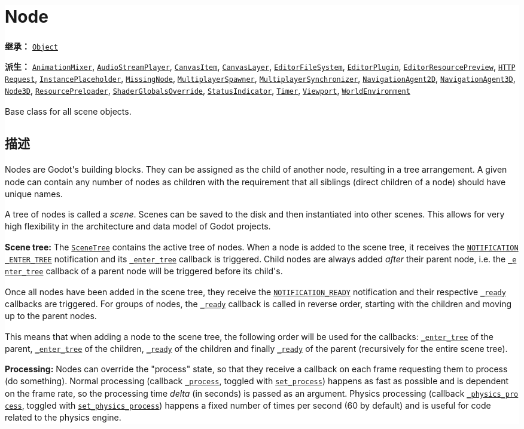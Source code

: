 




<div id="_class_node"></div>

# Node

**继承：** [`Object`](class_object.md)

**派生：** [`AnimationMixer`](class_animationmixer.md), [`AudioStreamPlayer`](class_audiostreamplayer.md), [`CanvasItem`](class_canvasitem.md), [`CanvasLayer`](class_canvaslayer.md), [`EditorFileSystem`](class_editorfilesystem.md), [`EditorPlugin`](class_editorplugin.md), [`EditorResourcePreview`](class_editorresourcepreview.md), [`HTTPRequest`](class_httprequest.md), [`InstancePlaceholder`](class_instanceplaceholder.md), [`MissingNode`](class_missingnode.md), [`MultiplayerSpawner`](class_multiplayerspawner.md), [`MultiplayerSynchronizer`](class_multiplayersynchronizer.md), [`NavigationAgent2D`](class_navigationagent2d.md), [`NavigationAgent3D`](class_navigationagent3d.md), [`Node3D`](class_node3d.md), [`ResourcePreloader`](class_resourcepreloader.md), [`ShaderGlobalsOverride`](class_shaderglobalsoverride.md), [`StatusIndicator`](class_statusindicator.md), [`Timer`](class_timer.md), [`Viewport`](class_viewport.md), [`WorldEnvironment`](class_worldenvironment.md)

Base class for all scene objects.

## 描述

Nodes are Godot's building blocks. They can be assigned as the child of another node, resulting in a tree arrangement. A given node can contain any number of nodes as children with the requirement that all siblings (direct children of a node) should have unique names.

A tree of nodes is called a *scene*. Scenes can be saved to the disk and then instantiated into other scenes. This allows for very high flexibility in the architecture and data model of Godot projects.

 **Scene tree:** The [`SceneTree`](class_scenetree.md) contains the active tree of nodes. When a node is added to the scene tree, it receives the [`NOTIFICATION_ENTER_TREE`](#class_node_constant_notification_enter_tree) notification and its [`_enter_tree`](#class_node_private_method__enter_tree) callback is triggered. Child nodes are always added *after* their parent node, i.e. the [`_enter_tree`](#class_node_private_method__enter_tree) callback of a parent node will be triggered before its child's.

Once all nodes have been added in the scene tree, they receive the [`NOTIFICATION_READY`](#class_node_constant_notification_ready) notification and their respective [`_ready`](#class_node_private_method__ready) callbacks are triggered. For groups of nodes, the [`_ready`](#class_node_private_method__ready) callback is called in reverse order, starting with the children and moving up to the parent nodes.

This means that when adding a node to the scene tree, the following order will be used for the callbacks: [`_enter_tree`](#class_node_private_method__enter_tree) of the parent, [`_enter_tree`](#class_node_private_method__enter_tree) of the children, [`_ready`](#class_node_private_method__ready) of the children and finally [`_ready`](#class_node_private_method__ready) of the parent (recursively for the entire scene tree).

 **Processing:** Nodes can override the "process" state, so that they receive a callback on each frame requesting them to process (do something). Normal processing (callback [`_process`](#class_node_private_method__process), toggled with [`set_process`](#class_node_method_set_process)) happens as fast as possible and is dependent on the frame rate, so the processing time *delta* (in seconds) is passed as an argument. Physics processing (callback [`_physics_process`](#class_node_private_method__physics_process), toggled with [`set_physics_process`](#class_node_method_set_physics_process)) happens a fixed number of times per second (60 by default) and is useful for code related to the physics engine.
